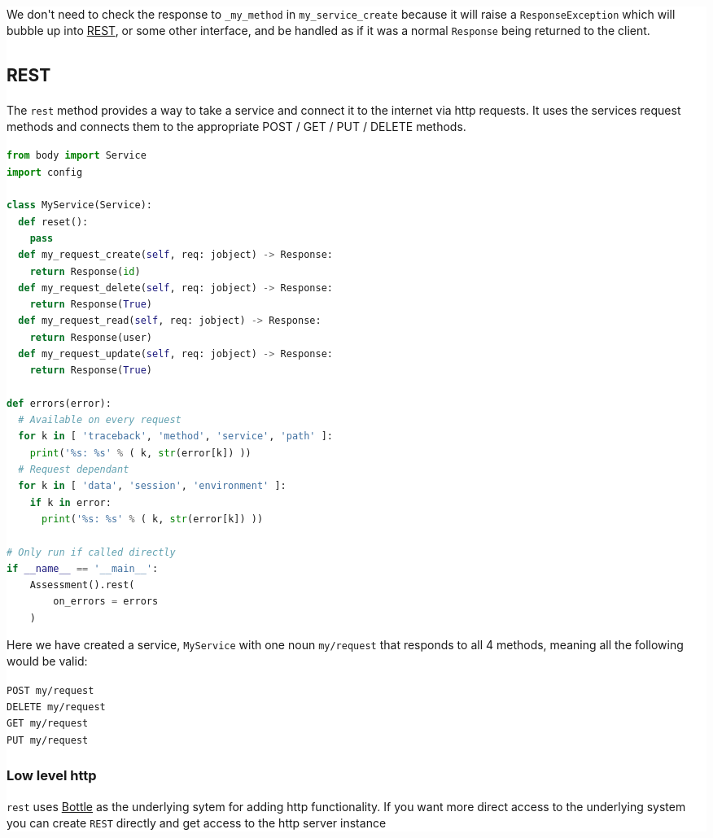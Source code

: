 We don't need to check the response to `_my_method` in `my_service_create`
because it will raise a `ResponseException` which will bubble up into
[REST](#rest), or some other interface, and be handled as if it was a normal
`Response` being returned to the client.

## REST
The `rest` method provides a way to take a service and connect it to the
internet via http requests. It uses the services request methods and connects
them to the appropriate POST / GET / PUT / DELETE methods.

```python
from body import Service
import config

class MyService(Service):
  def reset():
	pass
  def my_request_create(self, req: jobject) -> Response:
	return Response(id)
  def my_request_delete(self, req: jobject) -> Response:
	return Response(True)
  def my_request_read(self, req: jobject) -> Response:
	return Response(user)
  def my_request_update(self, req: jobject) -> Response:
	return Response(True)

def errors(error):
  # Available on every request
  for k in [ 'traceback', 'method', 'service', 'path' ]:
	print('%s: %s' % ( k, str(error[k]) ))
  # Request dependant
  for k in [ 'data', 'session', 'environment' ]:
	if k in error:
	  print('%s: %s' % ( k, str(error[k]) ))

# Only run if called directly
if __name__ == '__main__':
	Assessment().rest(
		on_errors = errors
	)
```

Here we have created a service, `MyService` with one noun `my/request` that
responds to all 4 methods, meaning all the following would be valid:

`POST my/request`\
`DELETE my/request`\
`GET my/request`\
`PUT my/request`

### Low level http
`rest` uses [Bottle](https://bottlepy.org/docs/dev/) as the underlying sytem for
adding http functionality. If you want more direct access to the underlying
system you can create `REST` directly and get access to the http server instance
